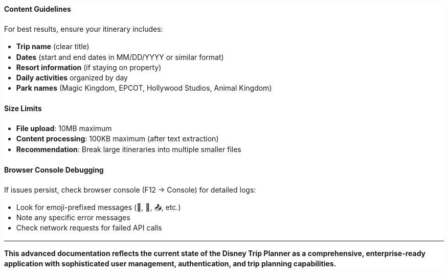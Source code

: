 #### **Content Guidelines**
For best results, ensure your itinerary includes:
- **Trip name** (clear title)
- **Dates** (start and end dates in MM/DD/YYYY or similar format)
- **Resort information** (if staying on property)
- **Daily activities** organized by day
- **Park names** (Magic Kingdom, EPCOT, Hollywood Studios, Animal Kingdom)

#### **Size Limits**
- **File upload**: 10MB maximum
- **Content processing**: 100KB maximum (after text extraction)
- **Recommendation**: Break large itineraries into multiple smaller files

#### **Browser Console Debugging**
If issues persist, check browser console (F12 → Console) for detailed logs:
- Look for emoji-prefixed messages (🎯, 📁, 📤, etc.)
- Note any specific error messages
- Check network requests for failed API calls

---

**This advanced documentation reflects the current state of the Disney Trip Planner as a comprehensive, enterprise-ready application with sophisticated user management, authentication, and trip planning capabilities.** 